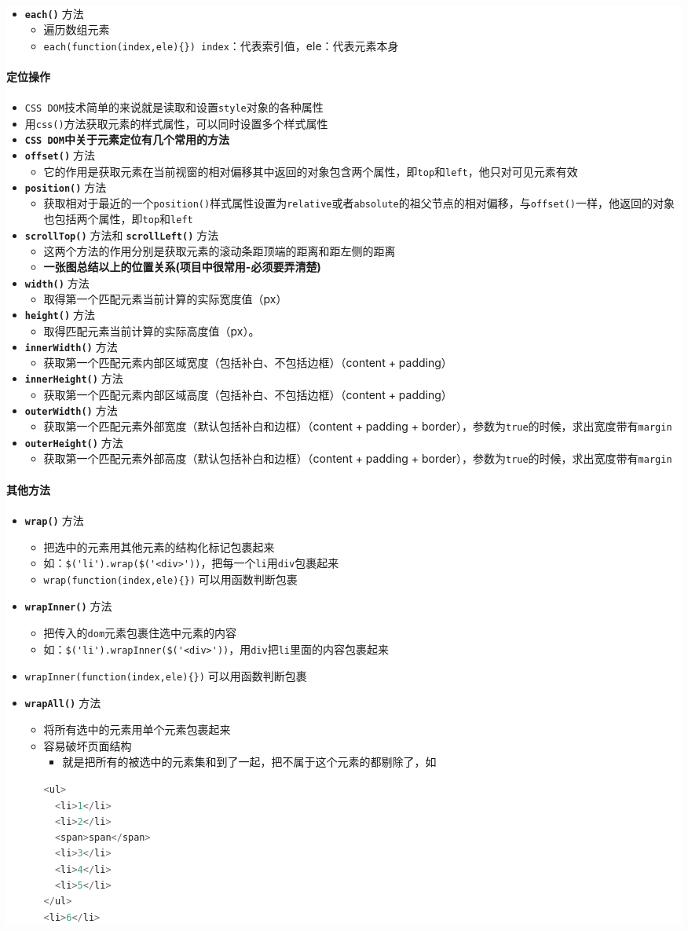   - **`each()`** 方法
    - 遍历数组元素
    - `each(function(index,ele){}) index`：代表索引值，ele：代表元素本身

#### 定位操作

- `CSS DOM`技术简单的来说就是读取和设置`style`对象的各种属性
- 用`css()`方法获取元素的样式属性，可以同时设置多个样式属性
- **`CSS DOM`中关于元素定位有几个常用的方法**
- **`offset()`** 方法
  - 它的作用是获取元素在当前视窗的相对偏移其中返回的对象包含两个属性，即`top`和`left`，他只对可见元素有效
- **`position()`** 方法
  - 获取相对于最近的一个`position()`样式属性设置为`relative`或者`absolute`的祖父节点的相对偏移，与`offset()`一样，他返回的对象也包括两个属性，即`top`和`left`
- **`scrollTop()`** 方法和 **`scrollLeft()`** 方法
  - 这两个方法的作用分别是获取元素的滚动条距顶端的距离和距左侧的距离
  - **一张图总结以上的位置关系(项目中很常用-必须要弄清楚)**
- **`width()`** 方法
  - 取得第一个匹配元素当前计算的实际宽度值（px）
- **`height()`** 方法
  - 取得匹配元素当前计算的实际高度值（px）。
- **`innerWidth()`** 方法
  - 获取第一个匹配元素内部区域宽度（包括补白、不包括边框）（content + padding）
- **`innerHeight()`** 方法
  - 获取第一个匹配元素内部区域高度（包括补白、不包括边框）（content + padding）
- **`outerWidth()`** 方法
  - 获取第一个匹配元素外部宽度（默认包括补白和边框）（content + padding + border），参数为`true`的时候，求出宽度带有`margin`
- **`outerHeight()`** 方法
  - 获取第一个匹配元素外部高度（默认包括补白和边框）（content + padding + border），参数为`true`的时候，求出宽度带有`margin`

#### 其他方法

- **`wrap()`** 方法
  - 把选中的元素用其他元素的结构化标记包裹起来
  - 如：`$('li').wrap($('<div>'))`，把每一个`li`用`div`包裹起来
  - `wrap(function(index,ele){})` 可以用函数判断包裹

- **`wrapInner()`** 方法
  
  - 把传入的`dom`元素包裹住选中元素的内容
  - 如：`$('li').wrapInner($('<div>'))`，用`div`把`li`里面的内容包裹起来
- `wrapInner(function(index,ele){})` 可以用函数判断包裹
  
- **`wrapAll()`** 方法
  - 将所有选中的元素用单个元素包裹起来
  - 容易破坏页面结构
    - 就是把所有的被选中的元素集和到了一起，把不属于这个元素的都剔除了，如
    ```js
    <ul>
      <li>1</li>
      <li>2</li>
      <span>span</span>
      <li>3</li>
      <li>4</li>
      <li>5</li>
    </ul>
    <li>6</li>
